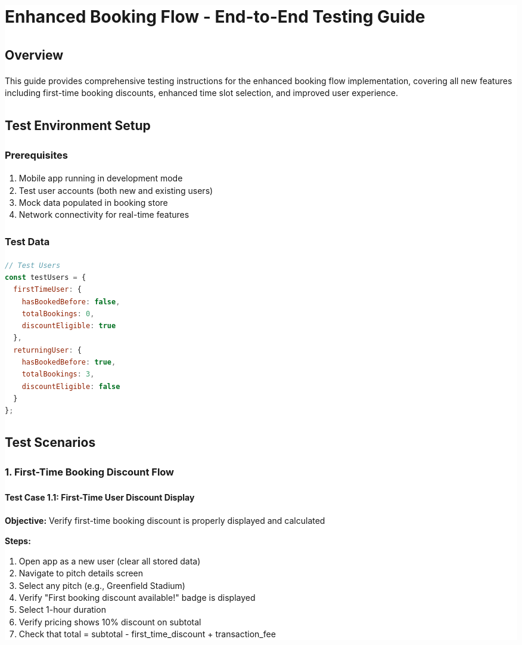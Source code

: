 # Enhanced Booking Flow - End-to-End Testing Guide

## Overview
This guide provides comprehensive testing instructions for the enhanced booking flow implementation, covering all new features including first-time booking discounts, enhanced time slot selection, and improved user experience.

## Test Environment Setup

### Prerequisites
1. Mobile app running in development mode
2. Test user accounts (both new and existing users)
3. Mock data populated in booking store
4. Network connectivity for real-time features

### Test Data
```javascript
// Test Users
const testUsers = {
  firstTimeUser: {
    hasBookedBefore: false,
    totalBookings: 0,
    discountEligible: true
  },
  returningUser: {
    hasBookedBefore: true,
    totalBookings: 3,
    discountEligible: false
  }
};
```

## Test Scenarios

### 1. First-Time Booking Discount Flow

#### Test Case 1.1: First-Time User Discount Display
**Objective:** Verify first-time booking discount is properly displayed and calculated

**Steps:**
1. Open app as a new user (clear all stored data)
2. Navigate to pitch details screen
3. Select any pitch (e.g., Greenfield Stadium)
4. Verify \"First booking discount available!\" badge is displayed
5. Select 1-hour duration
6. Verify pricing shows 10% discount on subtotal
7. Check that total = subtotal - first_time_discount + transaction_fee
